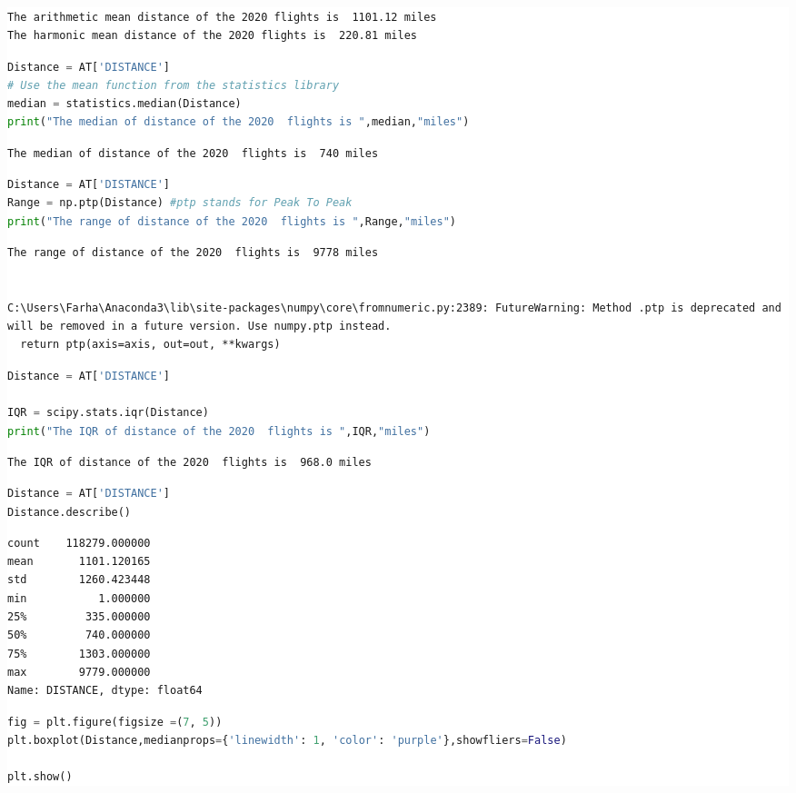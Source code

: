     The arithmetic mean distance of the 2020 flights is  1101.12 miles
    The harmonic mean distance of the 2020 flights is  220.81 miles



```python
Distance = AT['DISTANCE']
# Use the mean function from the statistics library
median = statistics.median(Distance)
print("The median of distance of the 2020  flights is ",median,"miles")
```

    The median of distance of the 2020  flights is  740 miles



```python
Distance = AT['DISTANCE']
Range = np.ptp(Distance) #ptp stands for Peak To Peak
print("The range of distance of the 2020  flights is ",Range,"miles")
```

    The range of distance of the 2020  flights is  9778 miles


    C:\Users\Farha\Anaconda3\lib\site-packages\numpy\core\fromnumeric.py:2389: FutureWarning: Method .ptp is deprecated and will be removed in a future version. Use numpy.ptp instead.
      return ptp(axis=axis, out=out, **kwargs)



```python
Distance = AT['DISTANCE']

IQR = scipy.stats.iqr(Distance)
print("The IQR of distance of the 2020  flights is ",IQR,"miles")
```

    The IQR of distance of the 2020  flights is  968.0 miles



```python
Distance = AT['DISTANCE']
Distance.describe()
```




    count    118279.000000
    mean       1101.120165
    std        1260.423448
    min           1.000000
    25%         335.000000
    50%         740.000000
    75%        1303.000000
    max        9779.000000
    Name: DISTANCE, dtype: float64




```python
fig = plt.figure(figsize =(7, 5))
plt.boxplot(Distance,medianprops={'linewidth': 1, 'color': 'purple'},showfliers=False)

plt.show()
```
